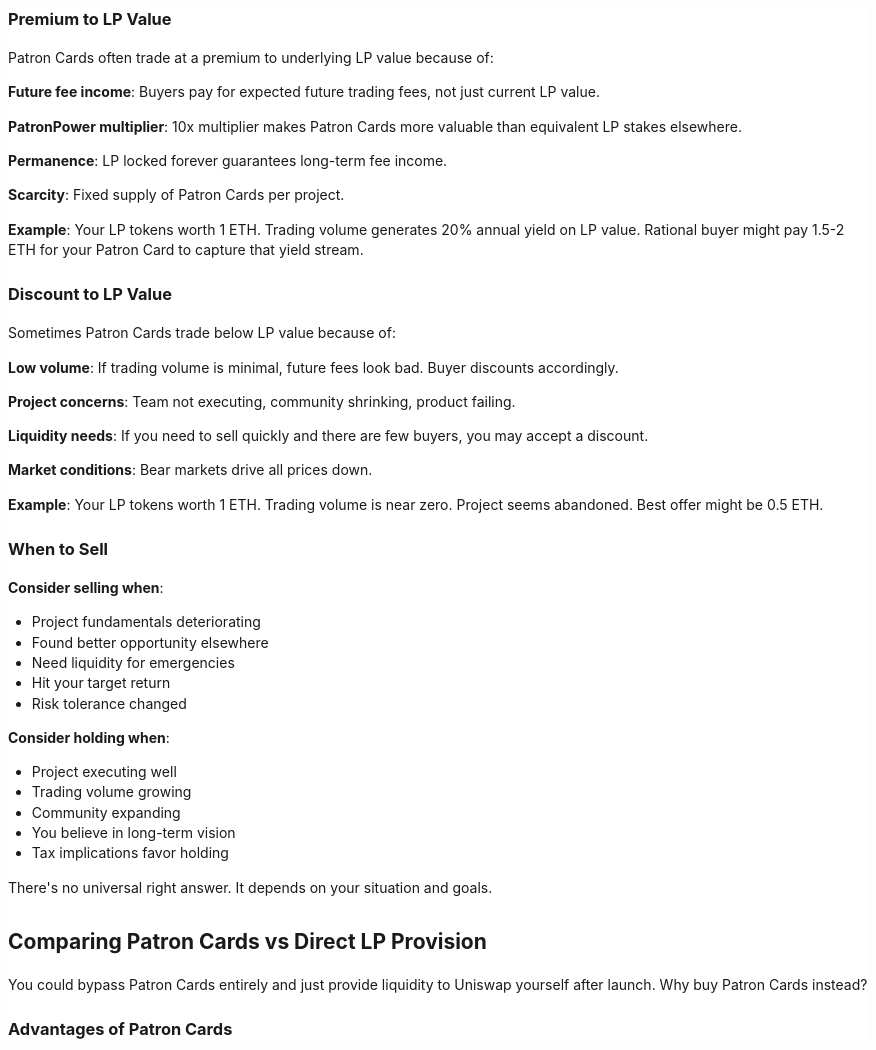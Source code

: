 ### Premium to LP Value

Patron Cards often trade at a premium to underlying LP value because of:

**Future fee income**: Buyers pay for expected future trading fees, not just current LP value.

**PatronPower multiplier**: 10x multiplier makes Patron Cards more valuable than equivalent LP stakes elsewhere.

**Permanence**: LP locked forever guarantees long-term fee income.

**Scarcity**: Fixed supply of Patron Cards per project.

**Example**: Your LP tokens worth 1 ETH. Trading volume generates 20% annual yield on LP value. Rational buyer might pay 1.5-2 ETH for your Patron Card to capture that yield stream.

### Discount to LP Value

Sometimes Patron Cards trade below LP value because of:

**Low volume**: If trading volume is minimal, future fees look bad. Buyer discounts accordingly.

**Project concerns**: Team not executing, community shrinking, product failing.

**Liquidity needs**: If you need to sell quickly and there are few buyers, you may accept a discount.

**Market conditions**: Bear markets drive all prices down.

**Example**: Your LP tokens worth 1 ETH. Trading volume is near zero. Project seems abandoned. Best offer might be 0.5 ETH.

### When to Sell

**Consider selling when**:
- Project fundamentals deteriorating
- Found better opportunity elsewhere
- Need liquidity for emergencies
- Hit your target return
- Risk tolerance changed

**Consider holding when**:
- Project executing well
- Trading volume growing
- Community expanding
- You believe in long-term vision
- Tax implications favor holding

There's no universal right answer. It depends on your situation and goals.

## Comparing Patron Cards vs Direct LP Provision

You could bypass Patron Cards entirely and just provide liquidity to Uniswap yourself after launch. Why buy Patron Cards instead?

### Advantages of Patron Cards
